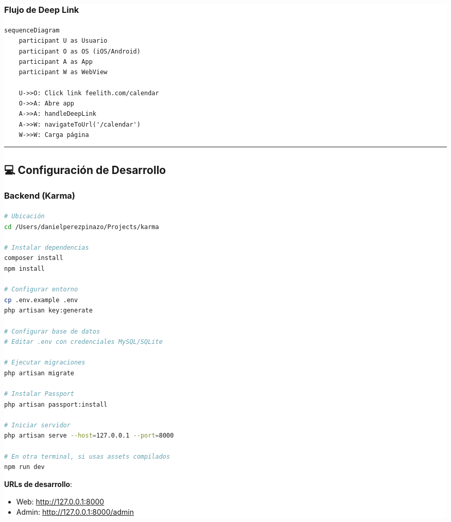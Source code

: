 ### Flujo de Deep Link

```mermaid
sequenceDiagram
    participant U as Usuario
    participant O as OS (iOS/Android)
    participant A as App
    participant W as WebView

    U->>O: Click link feelith.com/calendar
    O->>A: Abre app
    A->>A: handleDeepLink
    A->>W: navigateToUrl('/calendar')
    W->>W: Carga página
```

---

## 💻 Configuración de Desarrollo

### Backend (Karma)

```bash
# Ubicación
cd /Users/danielperezpinazo/Projects/karma

# Instalar dependencias
composer install
npm install

# Configurar entorno
cp .env.example .env
php artisan key:generate

# Configurar base de datos
# Editar .env con credenciales MySQL/SQLite

# Ejecutar migraciones
php artisan migrate

# Instalar Passport
php artisan passport:install

# Iniciar servidor
php artisan serve --host=127.0.0.1 --port=8000

# En otra terminal, si usas assets compilados
npm run dev
```

**URLs de desarrollo**:
- Web: http://127.0.0.1:8000
- Admin: http://127.0.0.1:8000/admin
